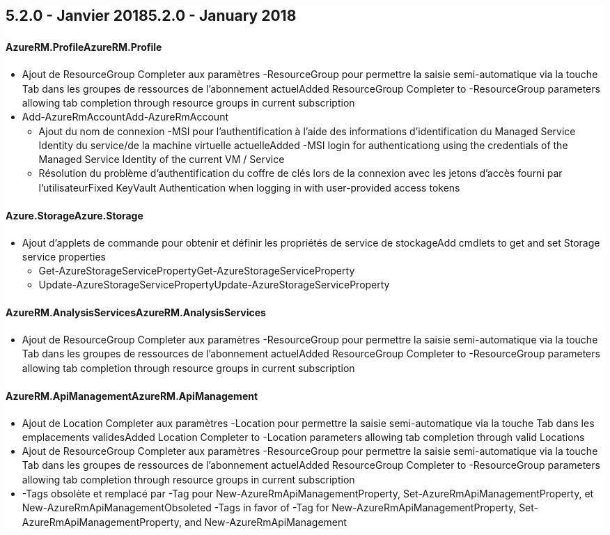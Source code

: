 ## <a name="520---january-2018"></a><span data-ttu-id="e61d7-312">5.2.0 - Janvier 2018</span><span class="sxs-lookup"><span data-stu-id="e61d7-312">5.2.0 - January 2018</span></span>
#### <a name="azurermprofile"></a><span data-ttu-id="e61d7-313">AzureRM.Profile</span><span class="sxs-lookup"><span data-stu-id="e61d7-313">AzureRM.Profile</span></span>
* <span data-ttu-id="e61d7-314">Ajout de ResourceGroup Completer aux paramètres -ResourceGroup pour permettre la saisie semi-automatique via la touche Tab dans les groupes de ressources de l’abonnement actuel</span><span class="sxs-lookup"><span data-stu-id="e61d7-314">Added ResourceGroup Completer to -ResourceGroup parameters allowing tab completion through resource groups in current subscription</span></span>
* <span data-ttu-id="e61d7-315">Add-AzureRmAccount</span><span class="sxs-lookup"><span data-stu-id="e61d7-315">Add-AzureRmAccount</span></span>
  * <span data-ttu-id="e61d7-316">Ajout du nom de connexion -MSI pour l’authentification à l’aide des informations d’identification du Managed Service Identity du service/de la machine virtuelle actuelle</span><span class="sxs-lookup"><span data-stu-id="e61d7-316">Added -MSI login for authenticationg using the credentials of the Managed Service Identity of the current VM / Service</span></span>
  * <span data-ttu-id="e61d7-317">Résolution du problème d’authentification du coffre de clés lors de la connexion avec les jetons d’accès fourni par l’utilisateur</span><span class="sxs-lookup"><span data-stu-id="e61d7-317">Fixed KeyVault Authentication when logging in with user-provided access tokens</span></span>

#### <a name="azurestorage"></a><span data-ttu-id="e61d7-318">Azure.Storage</span><span class="sxs-lookup"><span data-stu-id="e61d7-318">Azure.Storage</span></span>
* <span data-ttu-id="e61d7-319">Ajout d’applets de commande pour obtenir et définir les propriétés de service de stockage</span><span class="sxs-lookup"><span data-stu-id="e61d7-319">Add cmdlets to get and set Storage service properties</span></span>
    - <span data-ttu-id="e61d7-320">Get-AzureStorageServiceProperty</span><span class="sxs-lookup"><span data-stu-id="e61d7-320">Get-AzureStorageServiceProperty</span></span>
    - <span data-ttu-id="e61d7-321">Update-AzureStorageServiceProperty</span><span class="sxs-lookup"><span data-stu-id="e61d7-321">Update-AzureStorageServiceProperty</span></span>

#### <a name="azurermanalysisservices"></a><span data-ttu-id="e61d7-322">AzureRM.AnalysisServices</span><span class="sxs-lookup"><span data-stu-id="e61d7-322">AzureRM.AnalysisServices</span></span>
* <span data-ttu-id="e61d7-323">Ajout de ResourceGroup Completer aux paramètres -ResourceGroup pour permettre la saisie semi-automatique via la touche Tab dans les groupes de ressources de l’abonnement actuel</span><span class="sxs-lookup"><span data-stu-id="e61d7-323">Added ResourceGroup Completer to -ResourceGroup parameters allowing tab completion through resource groups in current subscription</span></span>

#### <a name="azurermapimanagement"></a><span data-ttu-id="e61d7-324">AzureRM.ApiManagement</span><span class="sxs-lookup"><span data-stu-id="e61d7-324">AzureRM.ApiManagement</span></span>
* <span data-ttu-id="e61d7-325">Ajout de Location Completer aux paramètres -Location pour permettre la saisie semi-automatique via la touche Tab dans les emplacements valides</span><span class="sxs-lookup"><span data-stu-id="e61d7-325">Added Location Completer to -Location parameters allowing tab completion through valid Locations</span></span>
* <span data-ttu-id="e61d7-326">Ajout de ResourceGroup Completer aux paramètres -ResourceGroup pour permettre la saisie semi-automatique via la touche Tab dans les groupes de ressources de l’abonnement actuel</span><span class="sxs-lookup"><span data-stu-id="e61d7-326">Added ResourceGroup Completer to -ResourceGroup parameters allowing tab completion through resource groups in current subscription</span></span>
* <span data-ttu-id="e61d7-327">-Tags obsolète et remplacé par -Tag pour New-AzureRmApiManagementProperty, Set-AzureRmApiManagementProperty, et New-AzureRmApiManagement</span><span class="sxs-lookup"><span data-stu-id="e61d7-327">Obsoleted -Tags in favor of -Tag for New-AzureRmApiManagementProperty, Set-AzureRmApiManagementProperty, and New-AzureRmApiManagement</span></span>
